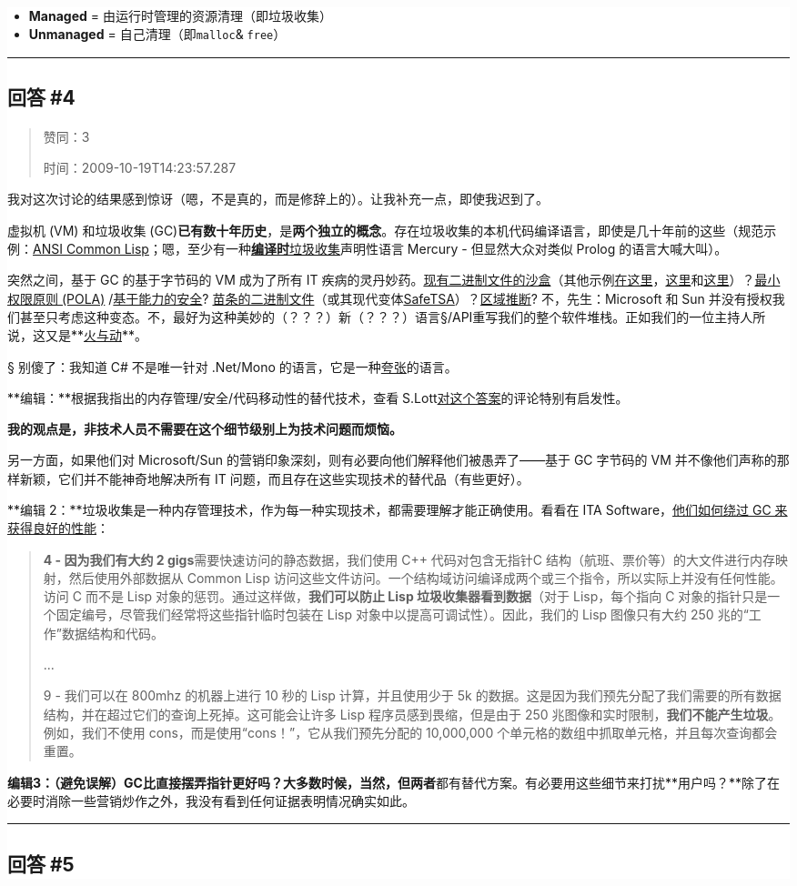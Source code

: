 *   **Managed** = 由运行时管理的资源清理（即垃圾收集）
*   **Unmanaged** = 自己清理（即`malloc`& `free`）

* * *

## 回答 #4

> 赞同：3
> 
> 时间：2009-10-19T14:23:57.287

我对这次讨论的结果感到惊讶（嗯，不是真的，而是修辞上的）。让我补充一点，即使我迟到了。

虚拟机 (VM) 和垃圾收集 (GC)**已有数十年历史**，是**两个独立的概念**。存在垃圾收集的本机代码编译语言，即使是几十年前的这些（规范示例：[ANSI Common Lisp](http://en.wikipedia.org/wiki/Common_Lisp)；嗯，至少有一种[**编译时**垃圾收集](http://www.cs.mu.oz.au/research/mercury/information/papers.html#mazur-thesis)声明性语言 Mercury - 但显然大众对类似 Prolog 的语言大喊大叫）。

突然之间，基于 GC 的基于字节码的 VM 成为了所有 IT 疾病的灵丹妙药。[现有二进制文件的沙盒](http://www.sandboxie.com/)（其他示例[在这里](http://pdos.csail.mit.edu/papers/vx32:usenix08/)，[这里](http://www.ecsl.cs.sunysb.edu/bird/)和[这里](http://code.google.com/p/nativeclient/)）？[最小权限原则 (POLA)](http://en.wikipedia.org/wiki/Principle_of_least_authority) /[基于能力的安全](http://www.erights.org/)? [苗条的二进制文件](http://docs.google.com/gview?a=v&q=cache:WgXzRpdXtusJ:www.oberon2005.ru/paper/mf1997-01e.pdf)（或其现代变体[SafeTSA](http://en.wikipedia.org/wiki/SafeTSA)）？[区域推断](http://en.wikipedia.org/wiki/Region_inference)? 不，先生：Microsoft 和 Sun 并没有授权我们甚至只考虑这种变态。不，最好为这种美妙的（？？？）新（？？？）语言§/API重写我们的整个软件堆栈。正如我们的一位主持人所说，这又是**[火与动](http://www.joelonsoftware.com/articles/fog0000000339.html)**。

§ 别傻了：我知道 C# 不是唯一针对 .Net/Mono 的语言，它是一种[夸张](http://en.wikipedia.org/wiki/Hyperbole)的语言。

**编辑：**根据我指出的内存管理/安全/代码移动性的替代技术，查看 S.Lott[对这个答案](https://stackoverflow.com/questions/252014/how-would-you-describe-the-difference-between-managed-byte-code-and-unmanaged-nat/252026#252026)的评论特别有启发性。

**我的观点是，非技术人员不需要在这个细节级别上为技术问题而烦恼。**

另一方面，如果他们对 Microsoft/Sun 的营销印象深刻，则有必要向他们解释他们被愚弄了——基于 GC 字节码的 VM 并不像他们声称的那样新颖，它们并不能神奇地解决所有 IT 问题，而且存在这些实现技术的替代品（有些更好）。

**编辑 2：**垃圾收集是一种内存管理技术，作为每一种实现技术，都需要理解才能正确使用。看看在 ITA Software，[他们如何绕过 GC 来获得良好的性能](http://www.paulgraham.com/carl.html)：

> **4 - 因为我们有大约 2 gigs**需要快速访问的静态数据，我们使用 C++ 代码对包含无指针C 结构（航班、票价等）的大文件进行内存映射，然后使用外部数据从 Common Lisp 访问这些文件访问。一个结构域访问编译成两个或三个指令，所以实际上并没有任何性能。访问 C 而不是 Lisp 对象的惩罚。通过这样做，**我们可以防止 Lisp 垃圾收集器看到数据**（对于 Lisp，每个指向 C 对象的指针只是一个固定编号，尽管我们经常将这些指针临时包装在 Lisp 对象中以提高可调试性）。因此，我们的 Lisp 图像只有大约 250 兆的“工作”数据结构和代码。
> 
> ...
> 
> 9 - 我们可以在 800mhz 的机器上进行 10 秒的 Lisp 计算，并且使用少于 5k 的数据。这是因为我们预先分配了我们需要的所有数据结构，并在超过它们的查询上死掉。这可能会让许多 Lisp 程序员感到畏缩，但是由于 250 兆图像和实时限制，**我们不能产生垃圾**。例如，我们不使用 cons，而是使用“cons！”，它从我们预先分配的 10,000,000 个单元格的数组中抓取单元格，并且每次查询都会重置。

**编辑3：（**避免误解）GC比直接摆弄指针更好吗？大多数时候，当然，但**两者**都有替代方案。有必要用这些细节来打扰**用户吗？**除了在必要时消除一些营销炒作之外，我没有看到任何证据表明情况确实如此。

* * *

## 回答 #5
